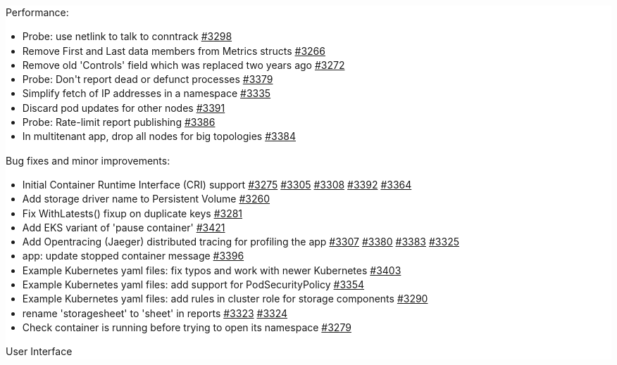 Performance:

- Probe: use netlink to talk to conntrack
	[#3298](https://github.com/keabraekman/Summer/pull/3298)
- Remove First and Last data members from Metrics structs
	[#3266](https://github.com/keabraekman/Summer/pull/3266)
- Remove old 'Controls' field which was replaced two years ago
	[#3272](https://github.com/keabraekman/Summer/pull/3272)
- Probe: Don't report dead or defunct processes
	[#3379](https://github.com/keabraekman/Summer/pull/3379)
- Simplify fetch of IP addresses in a namespace
	[#3335](https://github.com/keabraekman/Summer/pull/3335)
- Discard pod updates for other nodes
	[#3391](https://github.com/keabraekman/Summer/pull/3391)
- Probe: Rate-limit report publishing
	[#3386](https://github.com/keabraekman/Summer/pull/3386)
- In multitenant app, drop all nodes for big topologies
	[#3384](https://github.com/keabraekman/Summer/pull/3384)

Bug fixes and minor improvements:

- Initial Container Runtime Interface (CRI) support
	[#3275](https://github.com/keabraekman/Summer/pull/3275)
	[#3305](https://github.com/keabraekman/Summer/pull/3305)
	[#3308](https://github.com/keabraekman/Summer/pull/3308)
	[#3392](https://github.com/keabraekman/Summer/pull/3392)
	[#3364](https://github.com/keabraekman/Summer/pull/3364)
- Add storage driver name to Persistent Volume
	[#3260](https://github.com/keabraekman/Summer/pull/3260)
- Fix WithLatests() fixup on duplicate keys
	[#3281](https://github.com/keabraekman/Summer/pull/3281)
- Add EKS variant of 'pause container'
	[#3421](https://github.com/keabraekman/Summer/pull/3421)
- Add Opentracing (Jaeger) distributed tracing for profiling the app
	[#3307](https://github.com/keabraekman/Summer/pull/3307)
	[#3380](https://github.com/keabraekman/Summer/pull/3380)
	[#3383](https://github.com/keabraekman/Summer/pull/3383)
	[#3325](https://github.com/keabraekman/Summer/pull/3325)
- app: update stopped container message
	[#3396](https://github.com/keabraekman/Summer/pull/3396)
- Example Kubernetes yaml files: fix typos and work with newer Kubernetes
	[#3403](https://github.com/keabraekman/Summer/pull/3403)
- Example Kubernetes yaml files: add support for PodSecurityPolicy
	[#3354](https://github.com/keabraekman/Summer/pull/3354)
- Example Kubernetes yaml files: add rules in cluster role for storage components
	[#3290](https://github.com/keabraekman/Summer/pull/3290)
- rename 'storagesheet' to 'sheet' in reports
	[#3323](https://github.com/keabraekman/Summer/pull/3323)
	[#3324](https://github.com/keabraekman/Summer/pull/3324)
- Check container is running before trying to open its namespace
	[#3279](https://github.com/keabraekman/Summer/pull/3279)

User Interface
